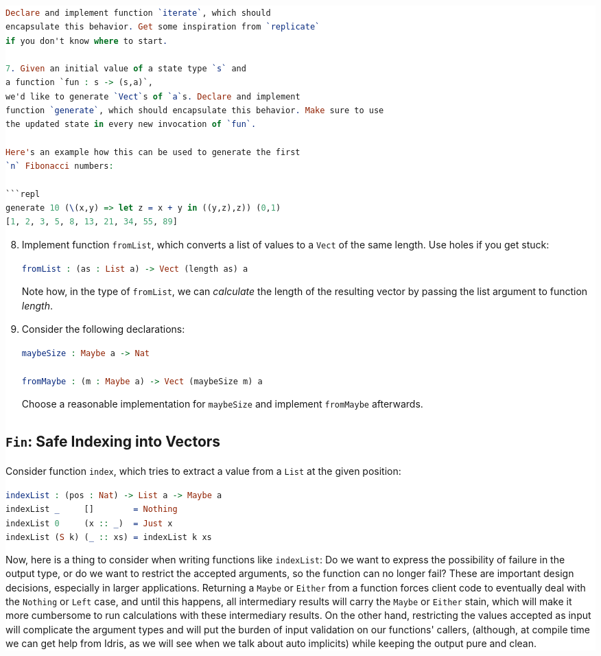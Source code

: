    ```idris
   Declare and implement function `iterate`, which should
   encapsulate this behavior. Get some inspiration from `replicate`
   if you don't know where to start.

7. Given an initial value of a state type `s` and
   a function `fun : s -> (s,a)`,
   we'd like to generate `Vect`s of `a`s. Declare and implement
   function `generate`, which should encapsulate this behavior. Make sure to use
   the updated state in every new invocation of `fun`.

   Here's an example how this can be used to generate the first
   `n` Fibonacci numbers:

   ```repl
   generate 10 (\(x,y) => let z = x + y in ((y,z),z)) (0,1)
   [1, 2, 3, 5, 8, 13, 21, 34, 55, 89]
   ```

8. Implement function `fromList`, which converts a list of
   values to a `Vect` of the same length. Use holes if you
   get stuck:

   ```idris
   fromList : (as : List a) -> Vect (length as) a
   ```

   Note how, in the type of `fromList`, we can *calculate* the
   length of the resulting vector by passing the list argument
   to function *length*.

9. Consider the following declarations:

   ```idris
   maybeSize : Maybe a -> Nat

   fromMaybe : (m : Maybe a) -> Vect (maybeSize m) a
   ```

   Choose a reasonable implementation for `maybeSize` and
   implement `fromMaybe` afterwards.

## `Fin`: Safe Indexing into Vectors

Consider function `index`, which tries to extract a value from
a `List` at the given position:

```idris
indexList : (pos : Nat) -> List a -> Maybe a
indexList _     []        = Nothing
indexList 0     (x :: _)  = Just x
indexList (S k) (_ :: xs) = indexList k xs
```

Now, here is a thing to consider when writing functions like `indexList`:
Do we want to express the possibility of failure in the output type,
or do we want to restrict the accepted arguments,
so the function can no longer fail? These are important design decisions,
especially in larger applications.
Returning a `Maybe` or `Either` from a function forces client code to eventually
deal with the `Nothing` or `Left` case, and until this happens, all intermediary
results will carry the `Maybe` or `Either` stain, which will make it more
cumbersome to run calculations with these intermediary results.
On the other hand, restricting the
values accepted as input will complicate the argument types
and will put the burden of input validation on our functions' callers,
(although, at compile time we can get help from Idris, as we will
see when we talk about auto implicits) while keeping the output pure and clean.
